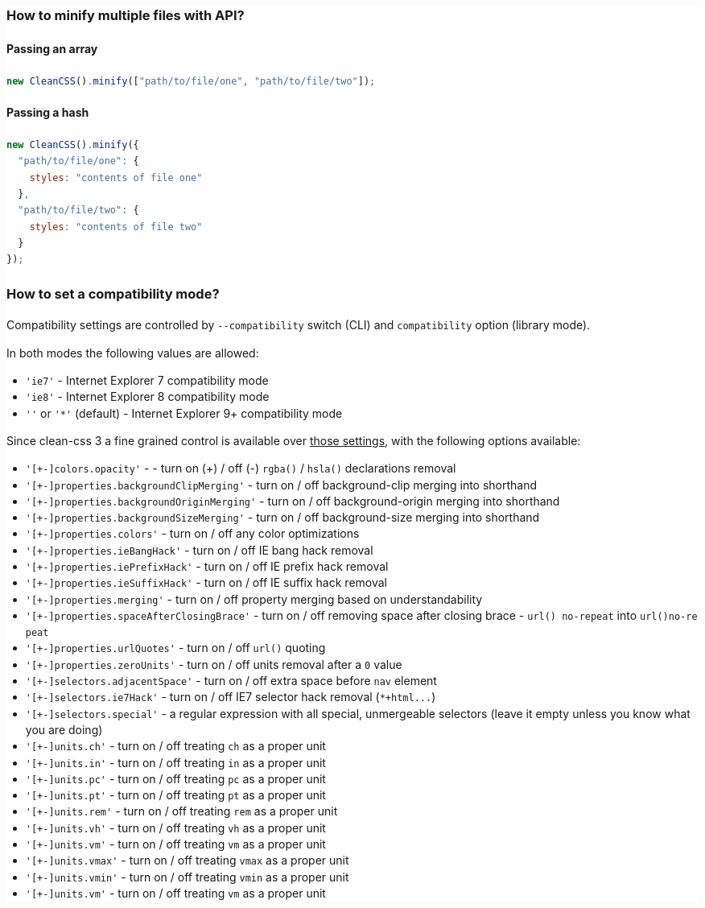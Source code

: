 ### How to minify multiple files with API?

#### Passing an array

```js
new CleanCSS().minify(["path/to/file/one", "path/to/file/two"]);
```

#### Passing a hash

```js
new CleanCSS().minify({
  "path/to/file/one": {
    styles: "contents of file one"
  },
  "path/to/file/two": {
    styles: "contents of file two"
  }
});
```

### How to set a compatibility mode?

Compatibility settings are controlled by `--compatibility` switch (CLI) and `compatibility` option (library mode).

In both modes the following values are allowed:

- `'ie7'` - Internet Explorer 7 compatibility mode
- `'ie8'` - Internet Explorer 8 compatibility mode
- `''` or `'*'` (default) - Internet Explorer 9+ compatibility mode

Since clean-css 3 a fine grained control is available over
[those settings](https://github.com/jakubpawlowicz/clean-css/blob/master/lib/utils/compatibility.js),
with the following options available:

- `'[+-]colors.opacity'` - - turn on (+) / off (-) `rgba()` / `hsla()` declarations removal
- `'[+-]properties.backgroundClipMerging'` - turn on / off background-clip merging into shorthand
- `'[+-]properties.backgroundOriginMerging'` - turn on / off background-origin merging into shorthand
- `'[+-]properties.backgroundSizeMerging'` - turn on / off background-size merging into shorthand
- `'[+-]properties.colors'` - turn on / off any color optimizations
- `'[+-]properties.ieBangHack'` - turn on / off IE bang hack removal
- `'[+-]properties.iePrefixHack'` - turn on / off IE prefix hack removal
- `'[+-]properties.ieSuffixHack'` - turn on / off IE suffix hack removal
- `'[+-]properties.merging'` - turn on / off property merging based on understandability
- `'[+-]properties.spaceAfterClosingBrace'` - turn on / off removing space after closing brace - `url() no-repeat` into `url()no-repeat`
- `'[+-]properties.urlQuotes'` - turn on / off `url()` quoting
- `'[+-]properties.zeroUnits'` - turn on / off units removal after a `0` value
- `'[+-]selectors.adjacentSpace'` - turn on / off extra space before `nav` element
- `'[+-]selectors.ie7Hack'` - turn on / off IE7 selector hack removal (`*+html...`)
- `'[+-]selectors.special'` - a regular expression with all special, unmergeable selectors (leave it empty unless you know what you are doing)
- `'[+-]units.ch'` - turn on / off treating `ch` as a proper unit
- `'[+-]units.in'` - turn on / off treating `in` as a proper unit
- `'[+-]units.pc'` - turn on / off treating `pc` as a proper unit
- `'[+-]units.pt'` - turn on / off treating `pt` as a proper unit
- `'[+-]units.rem'` - turn on / off treating `rem` as a proper unit
- `'[+-]units.vh'` - turn on / off treating `vh` as a proper unit
- `'[+-]units.vm'` - turn on / off treating `vm` as a proper unit
- `'[+-]units.vmax'` - turn on / off treating `vmax` as a proper unit
- `'[+-]units.vmin'` - turn on / off treating `vmin` as a proper unit
- `'[+-]units.vm'` - turn on / off treating `vm` as a proper unit
